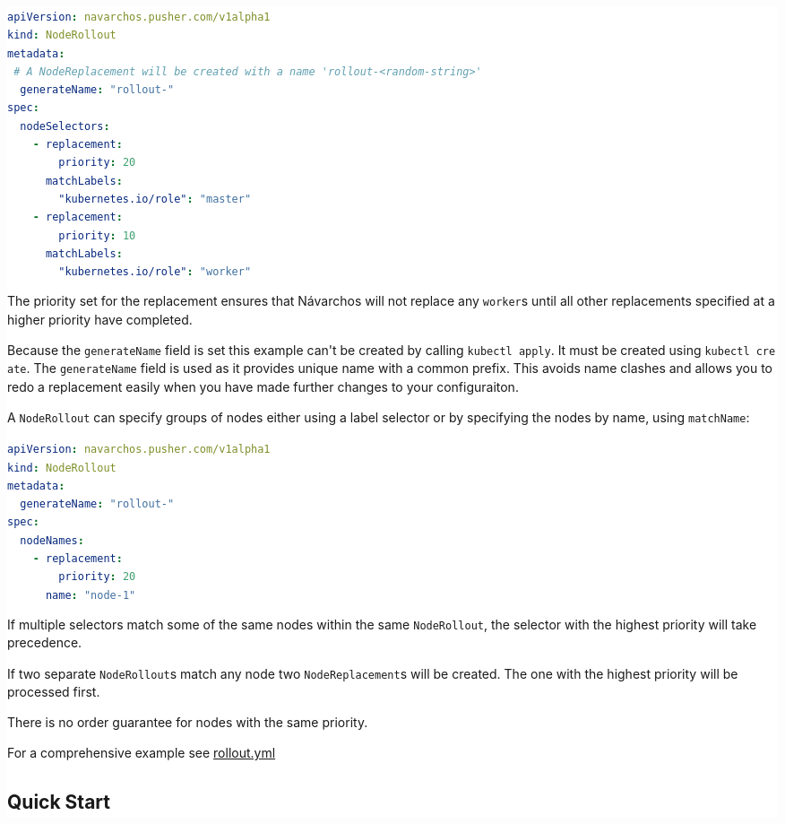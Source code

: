 ```yaml
apiVersion: navarchos.pusher.com/v1alpha1
kind: NodeRollout
metadata:
 # A NodeReplacement will be created with a name 'rollout-<random-string>'
  generateName: "rollout-"
spec:
  nodeSelectors:
    - replacement:
        priority: 20
      matchLabels:
        "kubernetes.io/role": "master"
    - replacement:
        priority: 10
      matchLabels:
        "kubernetes.io/role": "worker"
```

The priority set for the replacement ensures that Návarchos will not replace any
`worker`s until all other replacements specified at a higher priority have
completed.

Because the `generateName` field is set this example can't be created by calling
`kubectl apply`. It must be created using `kubectl create`. The `generateName`
field is used as it provides unique name with a common prefix. This avoids name
clashes and allows you to redo a replacement easily when you have made further
changes to your configuraiton.


A `NodeRollout` can specify groups of nodes either using a label selector or by
specifying the nodes by name, using `matchName`:

```yaml
apiVersion: navarchos.pusher.com/v1alpha1
kind: NodeRollout
metadata:
  generateName: "rollout-"
spec:
  nodeNames:
    - replacement:
        priority: 20
      name: "node-1"
```

If multiple selectors match some of the same nodes within the same
`NodeRollout`, the selector with the highest priority will take precedence.

If two separate `NodeRollout`s match any node two `NodeReplacement`s will be
created. The one with the highest priority will be processed first.

There is no order guarantee for nodes with the same priority.

For a comprehensive example see [rollout.yml](rollout.yml)

## Quick Start
